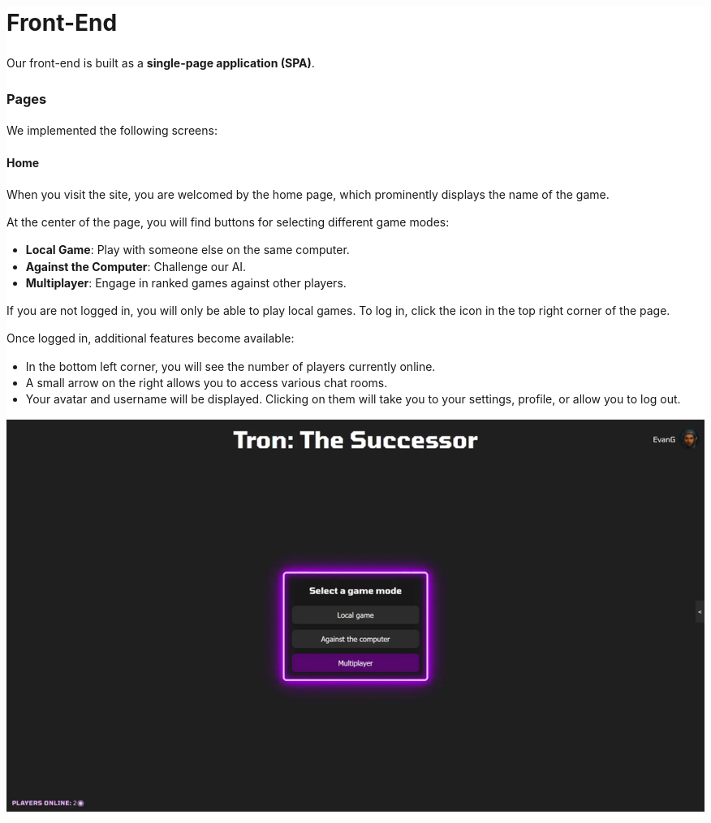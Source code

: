 # Front-End

Our front-end is built as a **single-page application (SPA)**.

### Pages

We implemented the following screens:

#### Home

When you visit the site, you are welcomed by the home page, which prominently displays the name of the game.

At the center of the page, you will find buttons for selecting different game modes:

* **Local Game**: Play with someone else on the same computer.
* **Against the Computer**: Challenge our AI.
* **Multiplayer**: Engage in ranked games against other players.

If you are not logged in, you will only be able to play local games. To log in, click the icon in the top right corner of the page.

Once logged in, additional features become available:

* In the bottom left corner, you will see the number of players currently online.
* A small arrow on the right allows you to access various chat rooms.
* Your avatar and username will be displayed. Clicking on them will take you to your settings, profile, or allow you to log out.

![home](../../.github/assets/home.webp)
